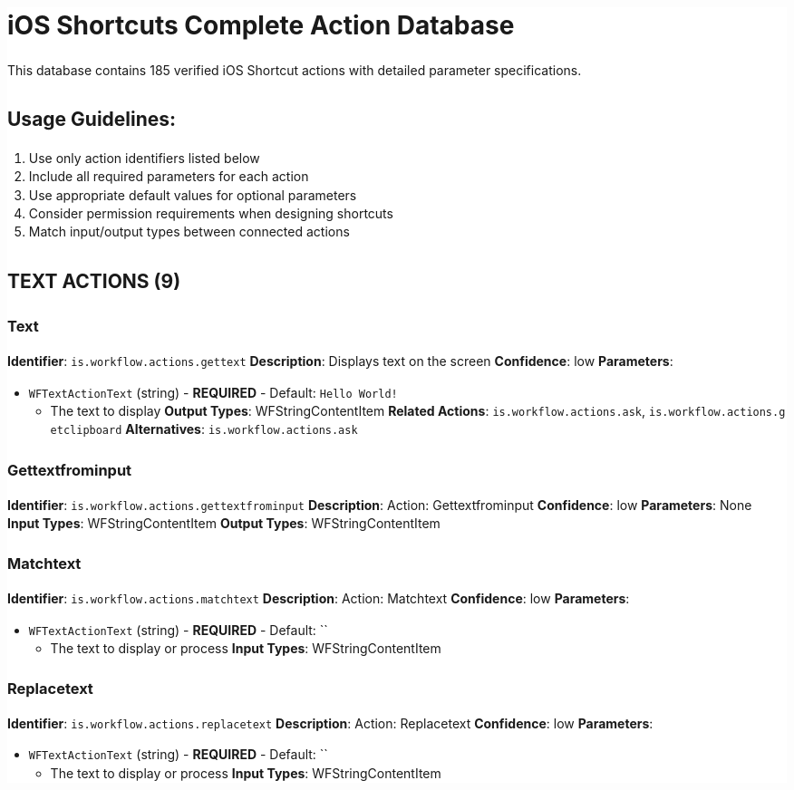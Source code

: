 # iOS Shortcuts Complete Action Database

This database contains 185 verified iOS Shortcut actions with detailed parameter specifications.

## Usage Guidelines:
1. Use only action identifiers listed below
2. Include all required parameters for each action
3. Use appropriate default values for optional parameters
4. Consider permission requirements when designing shortcuts
5. Match input/output types between connected actions

## TEXT ACTIONS (9)

### Text
**Identifier**: `is.workflow.actions.gettext`
**Description**: Displays text on the screen
**Confidence**: low
**Parameters**:
- `WFTextActionText` (string) - **REQUIRED** - Default: `Hello World!`
  - The text to display
**Output Types**: WFStringContentItem
**Related Actions**: `is.workflow.actions.ask`, `is.workflow.actions.getclipboard`
**Alternatives**: `is.workflow.actions.ask`

### Gettextfrominput
**Identifier**: `is.workflow.actions.gettextfrominput`
**Description**: Action: Gettextfrominput
**Confidence**: low
**Parameters**: None
**Input Types**: WFStringContentItem
**Output Types**: WFStringContentItem

### Matchtext
**Identifier**: `is.workflow.actions.matchtext`
**Description**: Action: Matchtext
**Confidence**: low
**Parameters**:
- `WFTextActionText` (string) - **REQUIRED** - Default: ``
  - The text to display or process
**Input Types**: WFStringContentItem

### Replacetext
**Identifier**: `is.workflow.actions.replacetext`
**Description**: Action: Replacetext
**Confidence**: low
**Parameters**:
- `WFTextActionText` (string) - **REQUIRED** - Default: ``
  - The text to display or process
**Input Types**: WFStringContentItem

